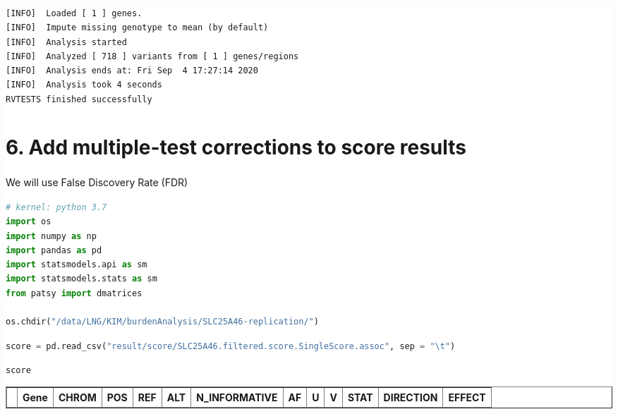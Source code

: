     [INFO]	Loaded [ 1 ] genes.
    [INFO]	Impute missing genotype to mean (by default)
    [INFO]	Analysis started
    [INFO]	Analyzed [ 718 ] variants from [ 1 ] genes/regions
    [INFO]	Analysis ends at: Fri Sep  4 17:27:14 2020
    [INFO]	Analysis took 4 seconds
    RVTESTS finished successfully


<a id="6"></a>
# 6. Add multiple-test corrections to score results

We will use False Discovery Rate (FDR)


```python
# kernel: python 3.7
import os
import numpy as np
import pandas as pd
import statsmodels.api as sm
import statsmodels.stats as sm
from patsy import dmatrices

os.chdir("/data/LNG/KIM/burdenAnalysis/SLC25A46-replication/")
```


```python
score = pd.read_csv("result/score/SLC25A46.filtered.score.SingleScore.assoc", sep = "\t")
```


```python
score
```




<div>
<style scoped>
    .dataframe tbody tr th:only-of-type {
        vertical-align: middle;
    }

    .dataframe tbody tr th {
        vertical-align: top;
    }

    .dataframe thead th {
        text-align: right;
    }
</style>
<table border="1" class="dataframe">
  <thead>
    <tr style="text-align: right;">
      <th></th>
      <th>Gene</th>
      <th>CHROM</th>
      <th>POS</th>
      <th>REF</th>
      <th>ALT</th>
      <th>N_INFORMATIVE</th>
      <th>AF</th>
      <th>U</th>
      <th>V</th>
      <th>STAT</th>
      <th>DIRECTION</th>
      <th>EFFECT</th>